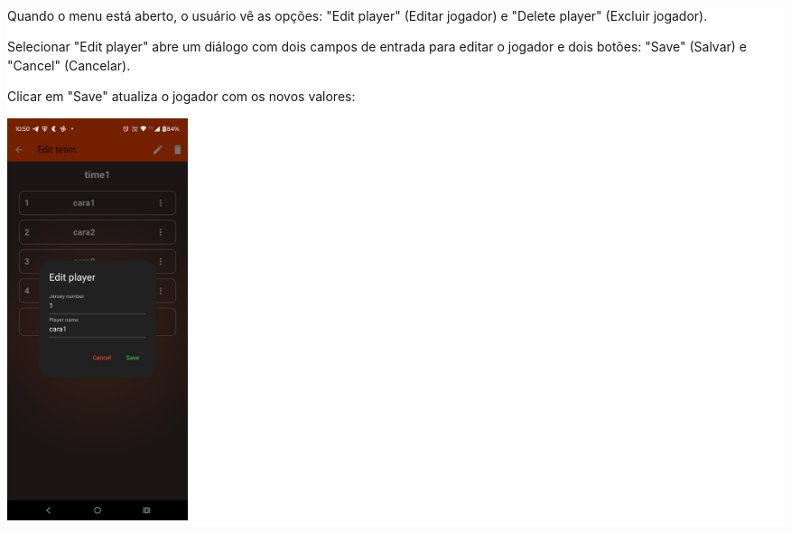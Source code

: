 Quando o menu está aberto, o usuário vê as opções: "Edit player" (Editar jogador) e "Delete player" (Excluir jogador).

Selecionar "Edit player" abre um diálogo com dois campos de entrada para editar o jogador e dois botões: "Save" (Salvar) e "Cancel" (Cancelar).

Clicar em "Save" atualiza o jogador com os novos valores:

<img src="./assets/tela_edit_player.jpeg" width="200"/>
